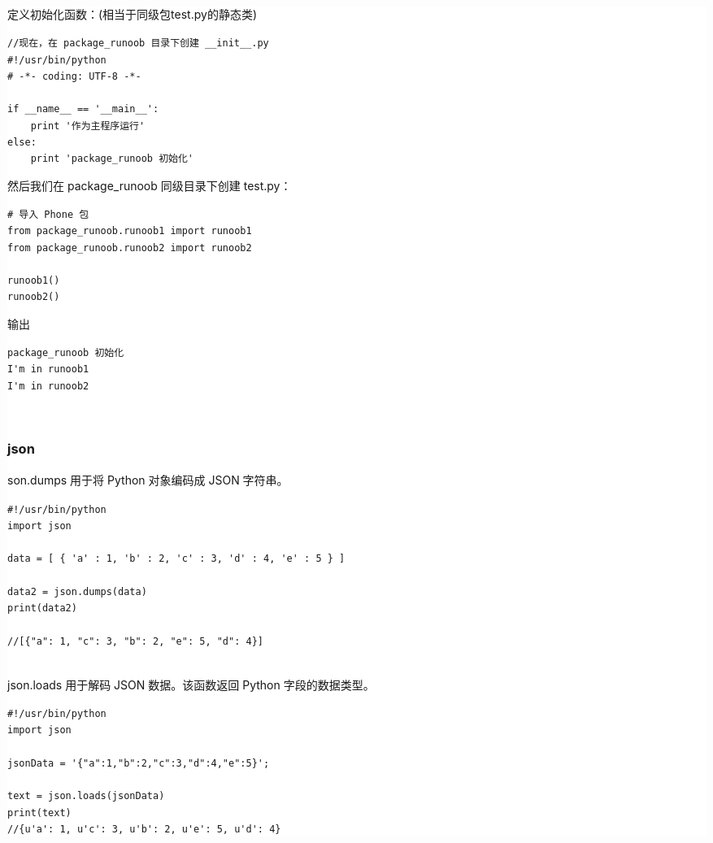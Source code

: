 定义初始化函数：(相当于同级包test.py的静态类)

```
//现在，在 package_runoob 目录下创建 __init__.py
#!/usr/bin/python
# -*- coding: UTF-8 -*-
 
if __name__ == '__main__':
    print '作为主程序运行'
else:
    print 'package_runoob 初始化'
```

然后我们在 package_runoob 同级目录下创建 test.py：

```
# 导入 Phone 包
from package_runoob.runoob1 import runoob1
from package_runoob.runoob2 import runoob2
 
runoob1()
runoob2()
```

输出

```
package_runoob 初始化
I'm in runoob1
I'm in runoob2
```

<br/>

### json

son.dumps 用于将 Python 对象编码成 JSON 字符串。

```
#!/usr/bin/python
import json

data = [ { 'a' : 1, 'b' : 2, 'c' : 3, 'd' : 4, 'e' : 5 } ]

data2 = json.dumps(data)
print(data2)

//[{"a": 1, "c": 3, "b": 2, "e": 5, "d": 4}]


```

json.loads 用于解码 JSON 数据。该函数返回 Python 字段的数据类型。

```
#!/usr/bin/python
import json

jsonData = '{"a":1,"b":2,"c":3,"d":4,"e":5}';

text = json.loads(jsonData)
print(text)
//{u'a': 1, u'c': 3, u'b': 2, u'e': 5, u'd': 4}
```

